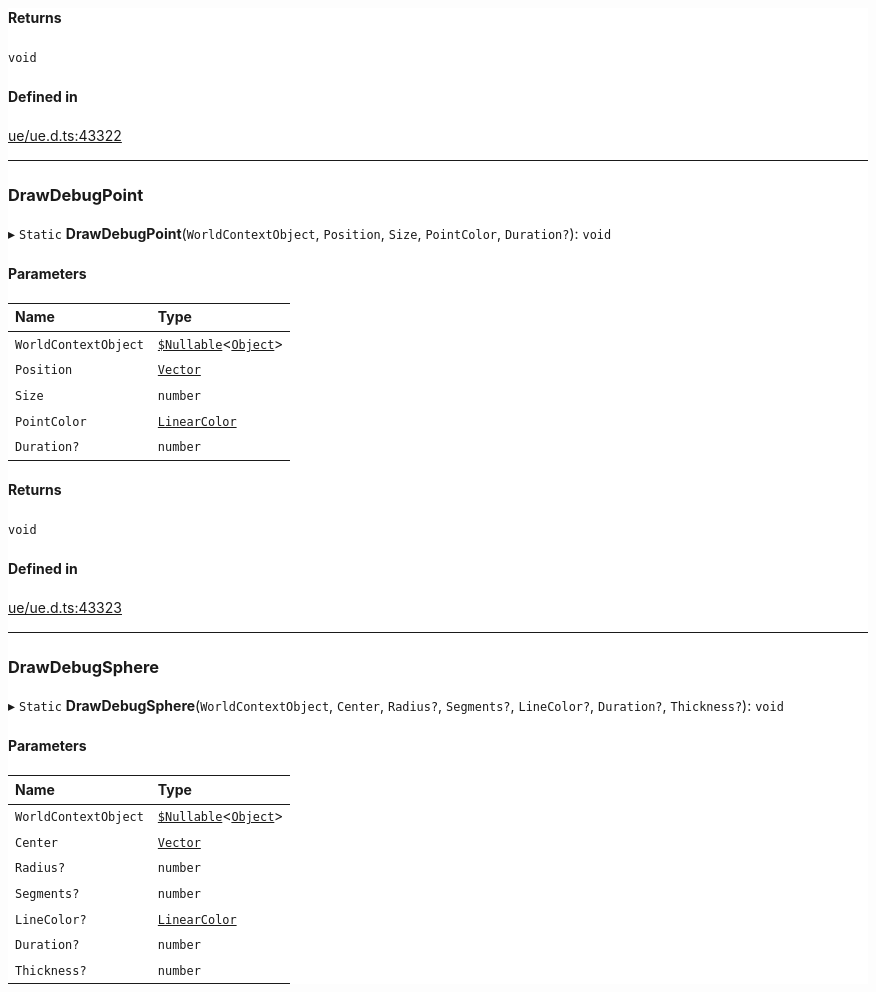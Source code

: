 #### Returns

`void`

#### Defined in

[ue/ue.d.ts:43322](https://github.com/YugMetaverse/yug_typings/blob/b7d9b19/ue/ue.d.ts#L43322)

___

### DrawDebugPoint

▸ `Static` **DrawDebugPoint**(`WorldContextObject`, `Position`, `Size`, `PointColor`, `Duration?`): `void`

#### Parameters

| Name | Type |
| :------ | :------ |
| `WorldContextObject` | [`$Nullable`](../modules/puerts.md#$nullable)<[`Object`](ue_ue.Object.md)\> |
| `Position` | [`Vector`](ue_ue_s.Vector.md) |
| `Size` | `number` |
| `PointColor` | [`LinearColor`](ue_ue_s.LinearColor.md) |
| `Duration?` | `number` |

#### Returns

`void`

#### Defined in

[ue/ue.d.ts:43323](https://github.com/YugMetaverse/yug_typings/blob/b7d9b19/ue/ue.d.ts#L43323)

___

### DrawDebugSphere

▸ `Static` **DrawDebugSphere**(`WorldContextObject`, `Center`, `Radius?`, `Segments?`, `LineColor?`, `Duration?`, `Thickness?`): `void`

#### Parameters

| Name | Type |
| :------ | :------ |
| `WorldContextObject` | [`$Nullable`](../modules/puerts.md#$nullable)<[`Object`](ue_ue.Object.md)\> |
| `Center` | [`Vector`](ue_ue_s.Vector.md) |
| `Radius?` | `number` |
| `Segments?` | `number` |
| `LineColor?` | [`LinearColor`](ue_ue_s.LinearColor.md) |
| `Duration?` | `number` |
| `Thickness?` | `number` |
